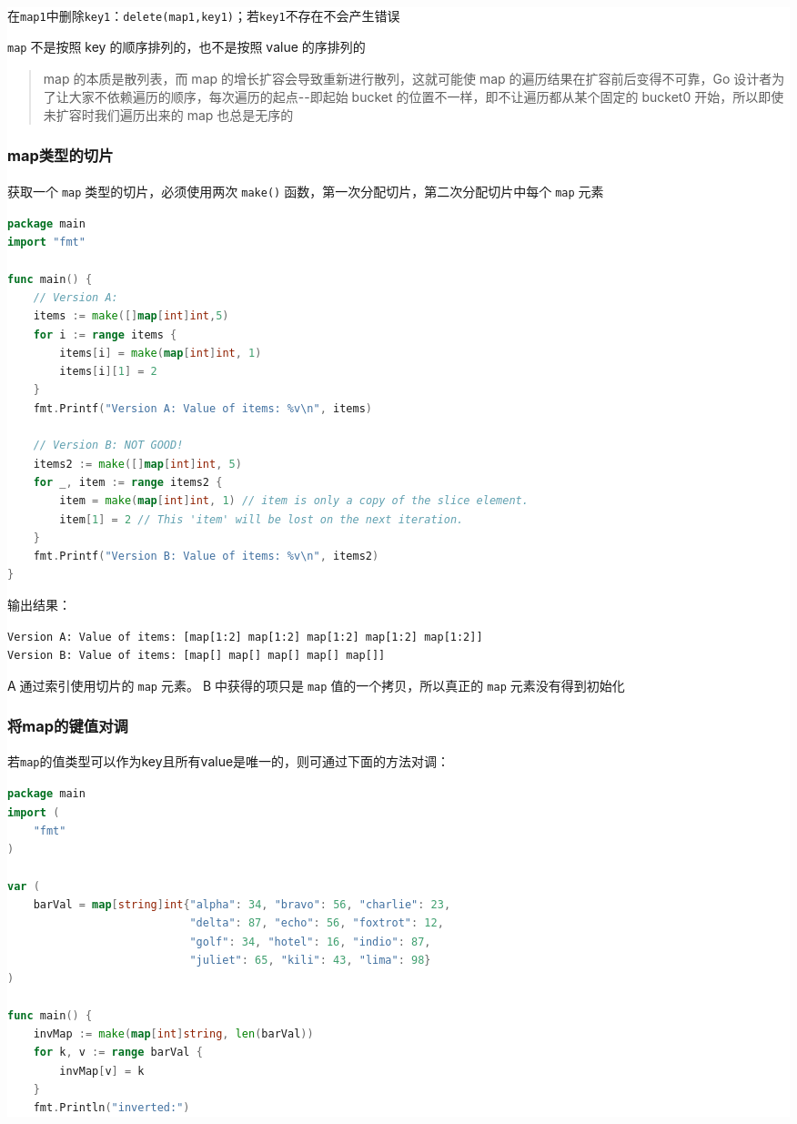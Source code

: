 在`map1`中删除`key1`：`delete(map1,key1)`；若`key1`不存在不会产生错误

 `map` 不是按照 key 的顺序排列的，也不是按照 value 的序排列的

> map 的本质是散列表，而 map 的增长扩容会导致重新进行散列，这就可能使 map 的遍历结果在扩容前后变得不可靠，Go 设计者为了让大家不依赖遍历的顺序，每次遍历的起点--即起始 bucket 的位置不一样，即不让遍历都从某个固定的 bucket0 开始，所以即使未扩容时我们遍历出来的 map 也总是无序的

### map类型的切片

获取一个 `map` 类型的切片，必须使用两次 `make()` 函数，第一次分配切片，第二次分配切片中每个 `map` 元素

```go
package main
import "fmt"

func main() {
	// Version A:
    items := make([]map[int]int,5)
    for i := range items {
        items[i] = make(map[int]int, 1)
		items[i][1] = 2
    }
    fmt.Printf("Version A: Value of items: %v\n", items)
	
    // Version B: NOT GOOD!
	items2 := make([]map[int]int, 5)
	for _, item := range items2 {
		item = make(map[int]int, 1) // item is only a copy of the slice element.
		item[1] = 2 // This 'item' will be lost on the next iteration.
	}
	fmt.Printf("Version B: Value of items: %v\n", items2)
}

```

输出结果：

```
Version A: Value of items: [map[1:2] map[1:2] map[1:2] map[1:2] map[1:2]]
Version B: Value of items: [map[] map[] map[] map[] map[]]

```

 A 通过索引使用切片的 `map` 元素。 B 中获得的项只是 `map` 值的一个拷贝，所以真正的 `map` 元素没有得到初始化

### 将map的键值对调

若`map`的值类型可以作为key且所有value是唯一的，则可通过下面的方法对调：

```go
package main
import (
	"fmt"
)

var (
	barVal = map[string]int{"alpha": 34, "bravo": 56, "charlie": 23,
							"delta": 87, "echo": 56, "foxtrot": 12,
							"golf": 34, "hotel": 16, "indio": 87,
							"juliet": 65, "kili": 43, "lima": 98}
)

func main() {
	invMap := make(map[int]string, len(barVal))
	for k, v := range barVal {
		invMap[v] = k
	}
	fmt.Println("inverted:")
```